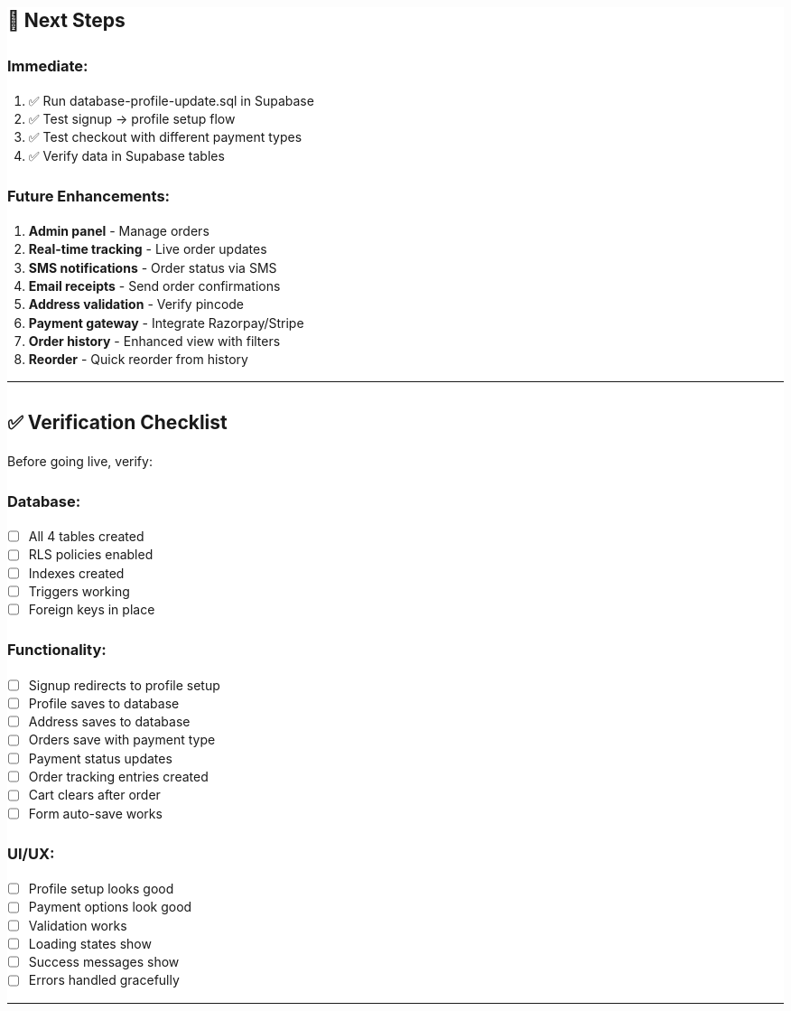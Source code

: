 
## 🚀 Next Steps

### Immediate:
1. ✅ Run database-profile-update.sql in Supabase
2. ✅ Test signup → profile setup flow
3. ✅ Test checkout with different payment types
4. ✅ Verify data in Supabase tables

### Future Enhancements:
1. **Admin panel** - Manage orders
2. **Real-time tracking** - Live order updates
3. **SMS notifications** - Order status via SMS
4. **Email receipts** - Send order confirmations
5. **Address validation** - Verify pincode
6. **Payment gateway** - Integrate Razorpay/Stripe
7. **Order history** - Enhanced view with filters
8. **Reorder** - Quick reorder from history

---

## ✅ Verification Checklist

Before going live, verify:

### Database:
- [ ] All 4 tables created
- [ ] RLS policies enabled
- [ ] Indexes created
- [ ] Triggers working
- [ ] Foreign keys in place

### Functionality:
- [ ] Signup redirects to profile setup
- [ ] Profile saves to database
- [ ] Address saves to database
- [ ] Orders save with payment type
- [ ] Payment status updates
- [ ] Order tracking entries created
- [ ] Cart clears after order
- [ ] Form auto-save works

### UI/UX:
- [ ] Profile setup looks good
- [ ] Payment options look good
- [ ] Validation works
- [ ] Loading states show
- [ ] Success messages show
- [ ] Errors handled gracefully

---